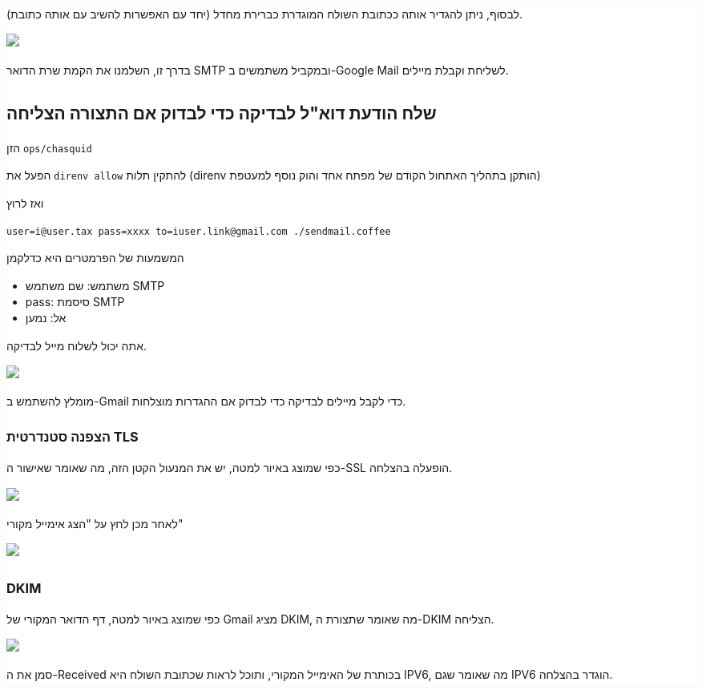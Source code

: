 לבסוף, ניתן להגדיר אותה ככתובת השולח המוגדרת כברירת מחדל (יחד עם האפשרות להשיב עם אותה כתובת).

![](https://pub-b8db533c86124200a9d799bf3ba88099.r2.dev/2023/03/a95dO60.webp)

בדרך זו, השלמנו את הקמת שרת הדואר SMTP ובמקביל משתמשים ב-Google Mail לשליחת וקבלת מיילים.

## שלח הודעת דוא"ל לבדיקה כדי לבדוק אם התצורה הצליחה

הזן `ops/chasquid`

הפעל את `direnv allow` להתקין תלות (direnv הותקן בתהליך האתחול הקודם של מפתח אחד והוק נוסף למעטפת)

ואז לרוץ

```
user=i@user.tax pass=xxxx to=iuser.link@gmail.com ./sendmail.coffee
```

המשמעות של הפרמטרים היא כדלקמן

* משתמש: שם משתמש SMTP
* pass: סיסמת SMTP
* אל: נמען

אתה יכול לשלוח מייל לבדיקה.

![](https://pub-b8db533c86124200a9d799bf3ba88099.r2.dev/2023/03/ae1iWyM.webp)

מומלץ להשתמש ב-Gmail כדי לקבל מיילים לבדיקה כדי לבדוק אם ההגדרות מוצלחות.

### הצפנה סטנדרטית TLS

כפי שמוצג באיור למטה, יש את המנעול הקטן הזה, מה שאומר שאישור ה-SSL הופעלה בהצלחה.

![](https://pub-b8db533c86124200a9d799bf3ba88099.r2.dev/2023/03/SrdbAwh.webp)

לאחר מכן לחץ על "הצג אימייל מקורי"

![](https://pub-b8db533c86124200a9d799bf3ba88099.r2.dev/2023/03/qQQsdxg.webp)

### DKIM

כפי שמוצג באיור למטה, דף הדואר המקורי של Gmail מציג DKIM, מה שאומר שתצורת ה-DKIM הצליחה.

![](https://pub-b8db533c86124200a9d799bf3ba88099.r2.dev/2023/03/an6aXK6.webp)

סמן את ה-Received בכותרת של האימייל המקורי, ותוכל לראות שכתובת השולח היא IPV6, מה שאומר שגם IPV6 הוגדר בהצלחה.